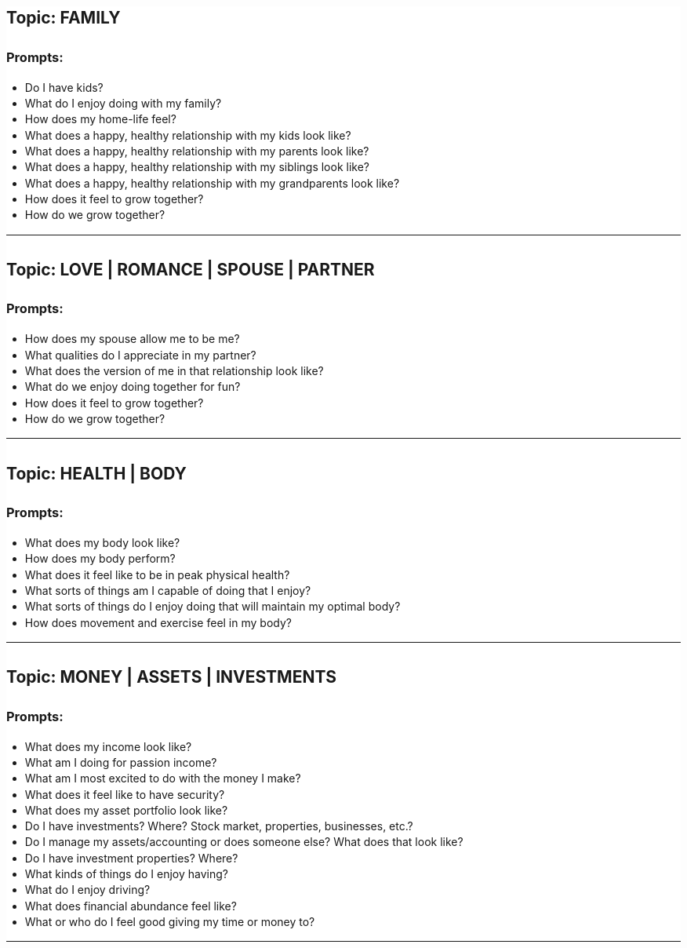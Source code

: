 
## Topic: FAMILY

### Prompts:
- Do I have kids?
- What do I enjoy doing with my family?
- How does my home-life feel?
- What does a happy, healthy relationship with my kids look like?
- What does a happy, healthy relationship with my parents look like?
- What does a happy, healthy relationship with my siblings look like?
- What does a happy, healthy relationship with my grandparents look like?
- How does it feel to grow together?
- How do we grow together?

---

## Topic: LOVE | ROMANCE | SPOUSE | PARTNER

### Prompts:
- How does my spouse allow me to be me?
- What qualities do I appreciate in my partner?
- What does the version of me in that relationship look like?
- What do we enjoy doing together for fun?
- How does it feel to grow together?
- How do we grow together?

---

## Topic: HEALTH | BODY

### Prompts:
- What does my body look like?
- How does my body perform?
- What does it feel like to be in peak physical health?
- What sorts of things am I capable of doing that I enjoy?
- What sorts of things do I enjoy doing that will maintain my optimal body?
- How does movement and exercise feel in my body?

---

## Topic: MONEY | ASSETS | INVESTMENTS

### Prompts:
- What does my income look like?
- What am I doing for passion income?
- What am I most excited to do with the money I make?
- What does it feel like to have security?
- What does my asset portfolio look like?
- Do I have investments? Where? Stock market, properties, businesses, etc.?
- Do I manage my assets/accounting or does someone else? What does that look like?
- Do I have investment properties? Where?
- What kinds of things do I enjoy having?
- What do I enjoy driving?
- What does financial abundance feel like?
- What or who do I feel good giving my time or money to?

---